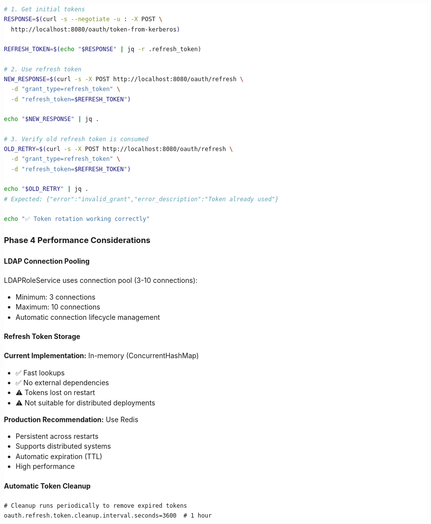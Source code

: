 ```bash
# 1. Get initial tokens
RESPONSE=$(curl -s --negotiate -u : -X POST \
  http://localhost:8080/oauth/token-from-kerberos)

REFRESH_TOKEN=$(echo "$RESPONSE" | jq -r .refresh_token)

# 2. Use refresh token
NEW_RESPONSE=$(curl -s -X POST http://localhost:8080/oauth/refresh \
  -d "grant_type=refresh_token" \
  -d "refresh_token=$REFRESH_TOKEN")

echo "$NEW_RESPONSE" | jq .

# 3. Verify old refresh token is consumed
OLD_RETRY=$(curl -s -X POST http://localhost:8080/oauth/refresh \
  -d "grant_type=refresh_token" \
  -d "refresh_token=$REFRESH_TOKEN")

echo "$OLD_RETRY" | jq .
# Expected: {"error":"invalid_grant","error_description":"Token already used"}

echo "✅ Token rotation working correctly"
```

### Phase 4 Performance Considerations

#### LDAP Connection Pooling

LDAPRoleService uses connection pool (3-10 connections):
- Minimum: 3 connections
- Maximum: 10 connections
- Automatic connection lifecycle management

#### Refresh Token Storage

**Current Implementation:** In-memory (ConcurrentHashMap)
- ✅ Fast lookups
- ✅ No external dependencies
- ⚠️ Tokens lost on restart
- ⚠️ Not suitable for distributed deployments

**Production Recommendation:** Use Redis
- Persistent across restarts
- Supports distributed systems
- Automatic expiration (TTL)
- High performance

#### Automatic Token Cleanup

```properties
# Cleanup runs periodically to remove expired tokens
oauth.refresh.token.cleanup.interval.seconds=3600  # 1 hour
```

